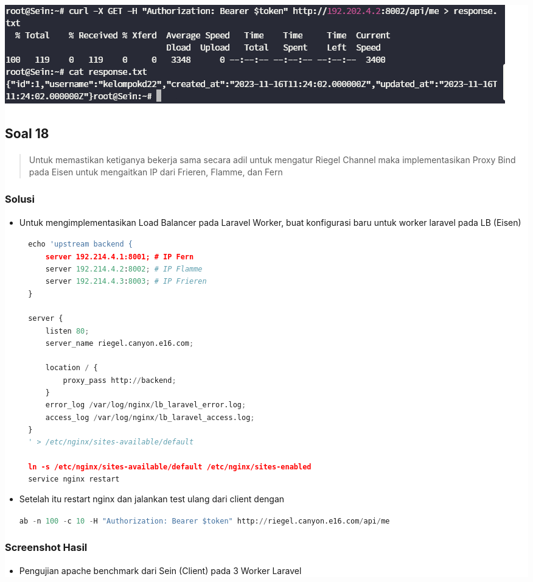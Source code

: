   ![Untitled](Resource/img/Untitled%2054.png)

## Soal 18
> Untuk memastikan ketiganya bekerja sama secara adil untuk mengatur Riegel Channel maka implementasikan Proxy Bind pada Eisen untuk mengaitkan IP dari Frieren, Flamme, dan Fern

### Solusi

- Untuk mengimplementasikan Load Balancer pada Laravel Worker, buat konfigurasi baru untuk worker laravel pada LB (Eisen)
  ```python
  	echo 'upstream backend {
  	    server 192.214.4.1:8001; # IP Fern
  	    server 192.214.4.2:8002; # IP Flamme
  	    server 192.214.4.3:8003; # IP Frieren
  	}

  	server {
  	    listen 80;
  	    server_name riegel.canyon.e16.com;

  	    location / {
  	        proxy_pass http://backend;
  	    }
  	    error_log /var/log/nginx/lb_laravel_error.log;
  	    access_log /var/log/nginx/lb_laravel_access.log;
  	}
  	' > /etc/nginx/sites-available/default

  	ln -s /etc/nginx/sites-available/default /etc/nginx/sites-enabled
  	service nginx restart
  ```
- Setelah itu restart nginx dan jalankan test ulang dari client dengan
  ```python
  ab -n 100 -c 10 -H "Authorization: Bearer $token" http://riegel.canyon.e16.com/api/me
  ```

### Screenshot Hasil

- Pengujian apache benchmark dari Sein (Client) pada 3 Worker Laravel